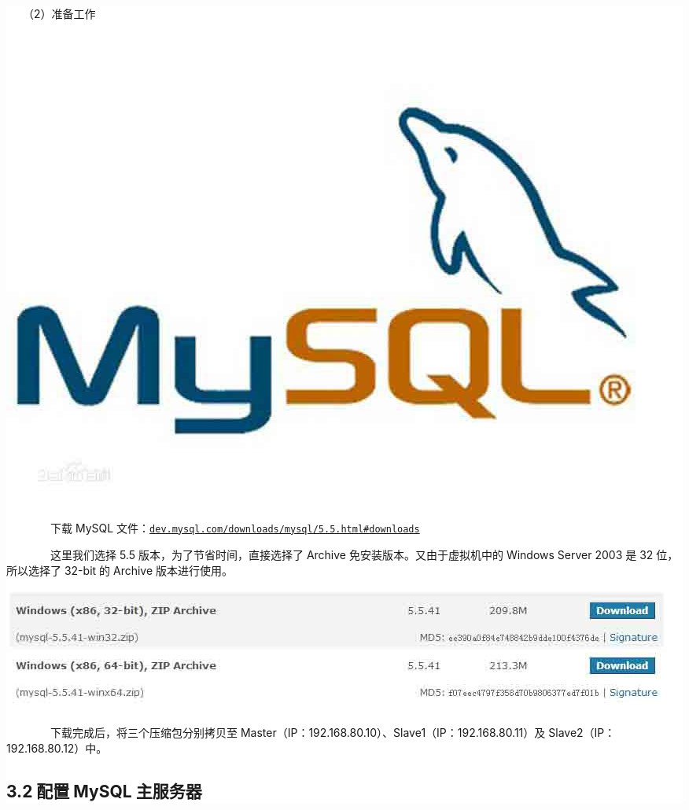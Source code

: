 　　（2）准备工作

![](img/12508ce79fd4f6601630966fa2e88927.jpg)

　　　　下载 MySQL 文件：[`dev.mysql.com/downloads/mysql/5.5.html#downloads`](http://dev.mysql.com/downloads/mysql/5.5.html#downloads)

　　　　这里我们选择 5.5 版本，为了节省时间，直接选择了 Archive 免安装版本。又由于虚拟机中的 Windows Server 2003 是 32 位，所以选择了 32-bit 的 Archive 版本进行使用。

![](img/a338d19c4bc5c2bd3f0ec50f66645814.jpg)

　　　　下载完成后，将三个压缩包分别拷贝至 Master（IP：192.168.80.10）、Slave1（IP：192.168.80.11）及 Slave2（IP：192.168.80.12）中。

## 3.2 配置 MySQL 主服务器
